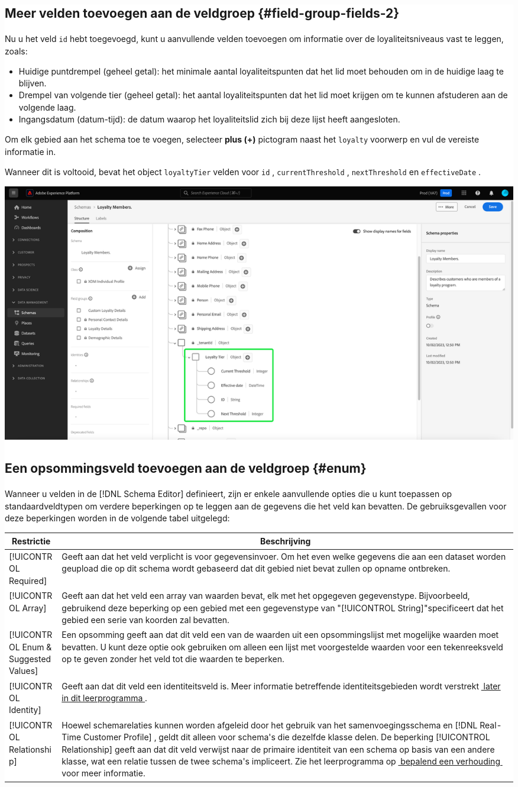 ## Meer velden toevoegen aan de veldgroep {#field-group-fields-2}

Nu u het veld `id` hebt toegevoegd, kunt u aanvullende velden toevoegen om informatie over de loyaliteitsniveaus vast te leggen, zoals:

* Huidige puntdrempel (geheel getal): het minimale aantal loyaliteitspunten dat het lid moet behouden om in de huidige laag te blijven.
* Drempel van volgende tier (geheel getal): het aantal loyaliteitspunten dat het lid moet krijgen om te kunnen afstuderen aan de volgende laag.
* Ingangsdatum (datum-tijd): de datum waarop het loyaliteitslid zich bij deze lijst heeft aangesloten.

Om elk gebied aan het schema toe te voegen, selecteer **plus (+)** pictogram naast het `loyalty` voorwerp en vul de vereiste informatie in.

Wanneer dit is voltooid, bevat het object `loyaltyTier` velden voor `id` , `currentThreshold` , `nextThreshold` en `effectiveDate` .

![&#x200B; de Redacteur van het Schema met het benadrukte voorwerp van de Rij van de Loyalty.](../images/tutorials/create-schema/loyalty-tier-object-fields.png)

## Een opsommingsveld toevoegen aan de veldgroep {#enum}

Wanneer u velden in de [!DNL Schema Editor] definieert, zijn er enkele aanvullende opties die u kunt toepassen op standaardveldtypen om verdere beperkingen op te leggen aan de gegevens die het veld kan bevatten. De gebruiksgevallen voor deze beperkingen worden in de volgende tabel uitgelegd:

| Restrictie | Beschrijving |
| --- | --- |
| [!UICONTROL Required] | Geeft aan dat het veld verplicht is voor gegevensinvoer. Om het even welke gegevens die aan een dataset worden geupload die op dit schema wordt gebaseerd dat dit gebied niet bevat zullen op opname ontbreken. |
| [!UICONTROL Array] | Geeft aan dat het veld een array van waarden bevat, elk met het opgegeven gegevenstype. Bijvoorbeeld, gebruikend deze beperking op een gebied met een gegevenstype van &quot;[!UICONTROL String]&quot;specificeert dat het gebied een serie van koorden zal bevatten. |
| [!UICONTROL Enum & Suggested Values] | Een opsomming geeft aan dat dit veld een van de waarden uit een opsommingslijst met mogelijke waarden moet bevatten. U kunt deze optie ook gebruiken om alleen een lijst met voorgestelde waarden voor een tekenreeksveld op te geven zonder het veld tot die waarden te beperken. |
| [!UICONTROL Identity] | Geeft aan dat dit veld een identiteitsveld is. Meer informatie betreffende identiteitsgebieden wordt verstrekt [&#x200B; later in dit leerprogramma &#x200B;](#identity-field). |
| [!UICONTROL Relationship] | Hoewel schemarelaties kunnen worden afgeleid door het gebruik van het samenvoegingsschema en [!DNL Real-Time Customer Profile] , geldt dit alleen voor schema&#39;s die dezelfde klasse delen. De beperking [!UICONTROL Relationship] geeft aan dat dit veld verwijst naar de primaire identiteit van een schema op basis van een andere klasse, wat een relatie tussen de twee schema&#39;s impliceert. Zie het leerprogramma op [&#x200B; bepalend een verhouding &#x200B;](./relationship-ui.md) voor meer informatie. |
